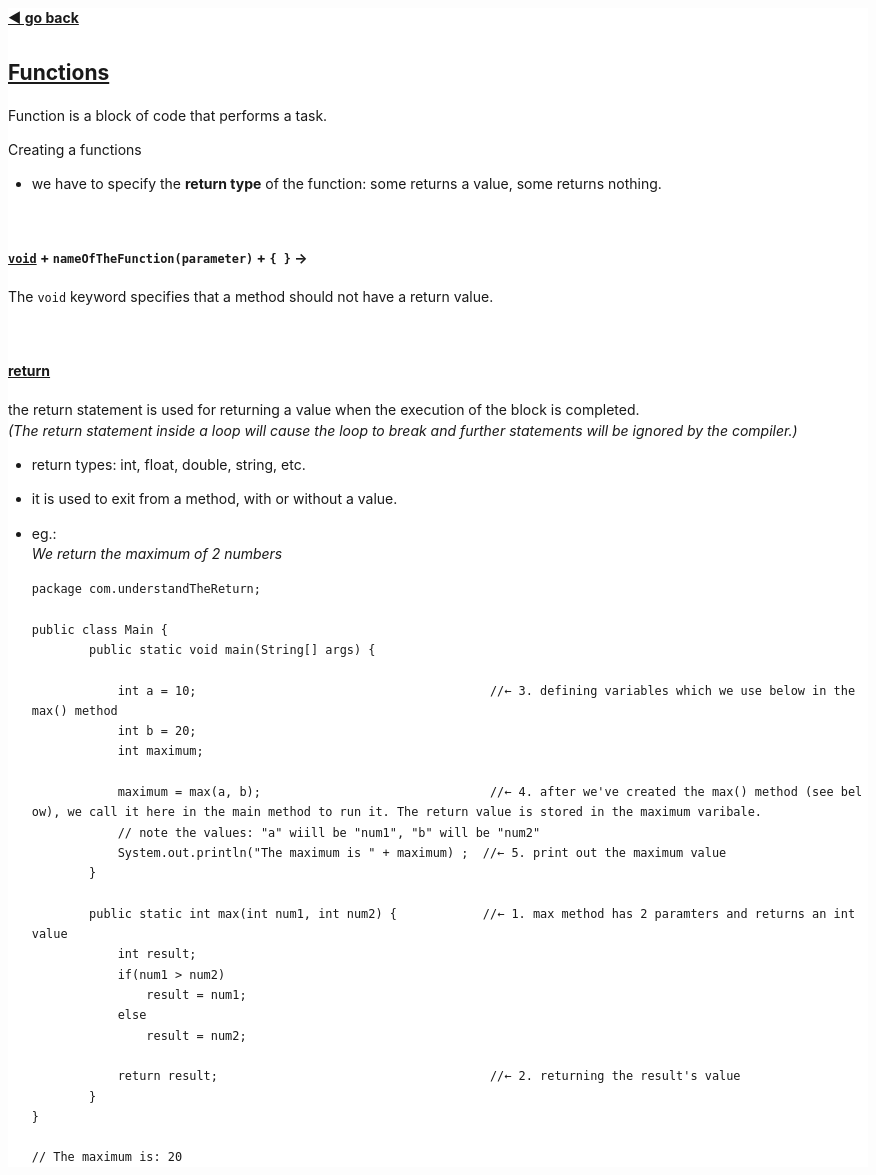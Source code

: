 __[◀️ go back](https://github.com/Klosmi/Java-Basics/blob/main/README.md#java-language-basics)__

## [Functions](https://www.learnjavaonline.org/en/Functions)
Function is a block of code that performs a task.

Creating a functions
- we have to specify the __return type__ of the function: some returns a value, some returns nothing.

<br>

#### __[`void`](https://www.w3schools.com/java/ref_keyword_void.asp#:~:text=The%20void%20keyword%20specifies%20that,not%20have%20a%20return%20value.)__ + `nameOfTheFunction(parameter)` + `{ }` →    
The `void` keyword specifies that a method should not have a return value. 

<br>

#### __[return](https://www.javatpoint.com/return-statement-in-java)__    
 the return statement is used for returning a value when the execution of the block is completed.    
 *(The return statement inside a loop will cause the loop to break and further statements will be ignored by the compiler.)*
 
 - return types: int, float, double, string, etc.
 - it is used to exit from a method, with or without a value.

 - eg.:   
   *We return the maximum of 2 numbers*
   ```
   package com.understandTheReturn;

   public class Main {
           public static void main(String[] args) {

               int a = 10;                                         //← 3. defining variables which we use below in the max() method
               int b = 20;
               int maximum;

               maximum = max(a, b);                                //← 4. after we've created the max() method (see below), we call it here in the main method to run it. The return value is stored in the maximum varibale.
               // note the values: "a" wiill be "num1", "b" will be "num2"
               System.out.println("The maximum is " + maximum) ;  //← 5. print out the maximum value
           }

           public static int max(int num1, int num2) {            //← 1. max method has 2 paramters and returns an int value
               int result;
               if(num1 > num2)
                   result = num1;
               else
                   result = num2;

               return result;                                      //← 2. returning the result's value
           }
   }

   // The maximum is: 20
   ```
